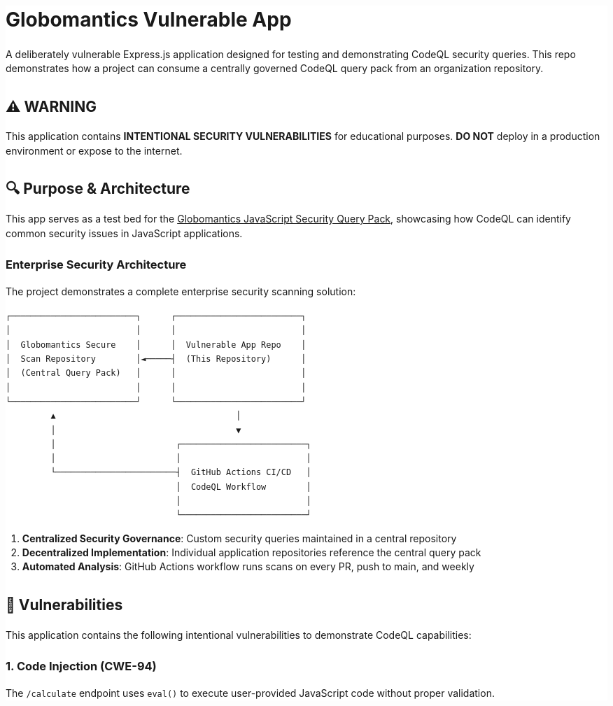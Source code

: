 # Globomantics Vulnerable App

A deliberately vulnerable Express.js application designed for testing and demonstrating CodeQL security queries. This repo demonstrates how a project can consume a centrally governed CodeQL query pack from an organization repository.

## ⚠️ WARNING

This application contains **INTENTIONAL SECURITY VULNERABILITIES** for educational purposes. **DO NOT** deploy in a production environment or expose to the internet.

## 🔍 Purpose & Architecture

This app serves as a test bed for the [Globomantics JavaScript Security Query Pack](https://github.com/timothywarner-org/globomantics-secure-scan), showcasing how CodeQL can identify common security issues in JavaScript applications.

### Enterprise Security Architecture

The project demonstrates a complete enterprise security scanning solution:

```
┌─────────────────────────┐      ┌─────────────────────────┐
│                         │      │                         │
│  Globomantics Secure    │      │  Vulnerable App Repo    │
│  Scan Repository        │◄─────┤  (This Repository)      │
│  (Central Query Pack)   │      │                         │
│                         │      │                         │
└─────────────────────────┘      └─────────────────────────┘
         ▲                                    │
         │                                    ▼
         │                        ┌─────────────────────────┐
         │                        │                         │
         └────────────────────────┤  GitHub Actions CI/CD   │
                                  │  CodeQL Workflow        │
                                  │                         │
                                  └─────────────────────────┘
```

1. **Centralized Security Governance**: Custom security queries maintained in a central repository
2. **Decentralized Implementation**: Individual application repositories reference the central query pack
3. **Automated Analysis**: GitHub Actions workflow runs scans on every PR, push to main, and weekly

## 🔐 Vulnerabilities

This application contains the following intentional vulnerabilities to demonstrate CodeQL capabilities:

### 1. Code Injection (CWE-94)
The `/calculate` endpoint uses `eval()` to execute user-provided JavaScript code without proper validation.
